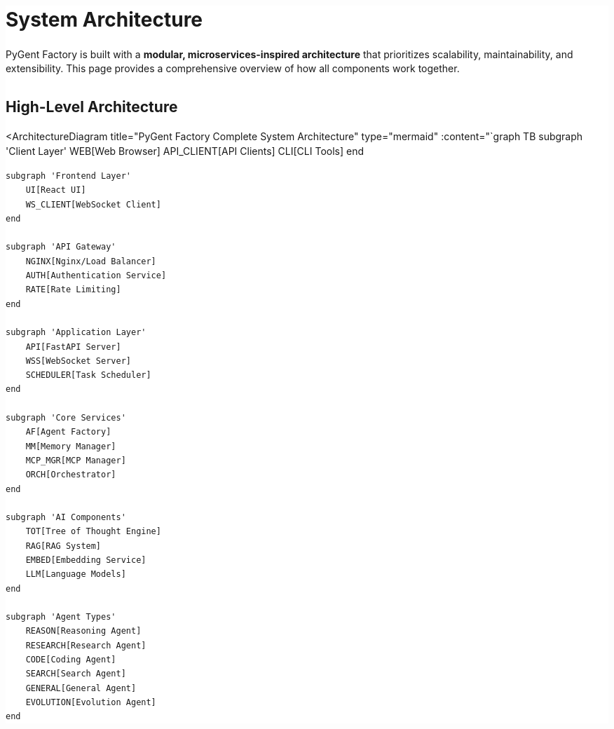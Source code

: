 # System Architecture

PyGent Factory is built with a **modular, microservices-inspired architecture** that prioritizes scalability, maintainability, and extensibility. This page provides a comprehensive overview of how all components work together.

## High-Level Architecture

<ArchitectureDiagram
  title="PyGent Factory Complete System Architecture"
  type="mermaid"
  :content="`graph TB
    subgraph 'Client Layer'
        WEB[Web Browser]
        API_CLIENT[API Clients]
        CLI[CLI Tools]
    end
    
    subgraph 'Frontend Layer'
        UI[React UI]
        WS_CLIENT[WebSocket Client]
    end
    
    subgraph 'API Gateway'
        NGINX[Nginx/Load Balancer]
        AUTH[Authentication Service]
        RATE[Rate Limiting]
    end
    
    subgraph 'Application Layer'
        API[FastAPI Server]
        WSS[WebSocket Server]
        SCHEDULER[Task Scheduler]
    end
    
    subgraph 'Core Services'
        AF[Agent Factory]
        MM[Memory Manager]
        MCP_MGR[MCP Manager]
        ORCH[Orchestrator]
    end
    
    subgraph 'AI Components'
        TOT[Tree of Thought Engine]
        RAG[RAG System]
        EMBED[Embedding Service]
        LLM[Language Models]
    end
    
    subgraph 'Agent Types'
        REASON[Reasoning Agent]
        RESEARCH[Research Agent]
        CODE[Coding Agent]
        SEARCH[Search Agent]
        GENERAL[General Agent]
        EVOLUTION[Evolution Agent]
    end
    